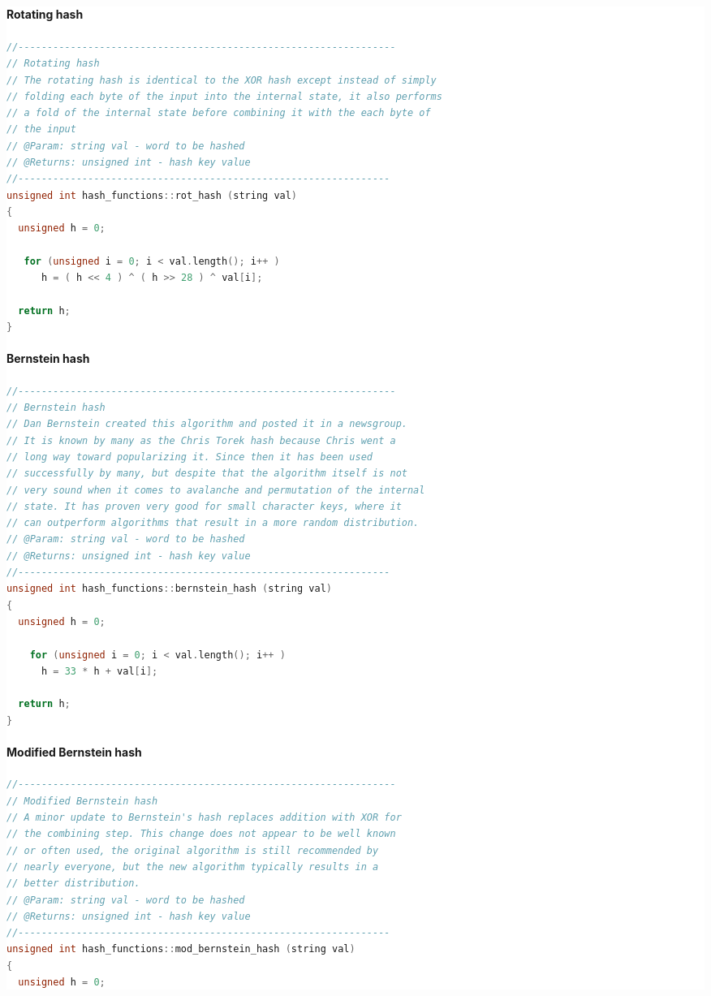 #### Rotating hash

~~~cpp
//-----------------------------------------------------------------
// Rotating hash
// The rotating hash is identical to the XOR hash except instead of simply
// folding each byte of the input into the internal state, it also performs
// a fold of the internal state before combining it with the each byte of
// the input
// @Param: string val - word to be hashed
// @Returns: unsigned int - hash key value
//----------------------------------------------------------------
unsigned int hash_functions::rot_hash (string val)
{
  unsigned h = 0;

   for (unsigned i = 0; i < val.length(); i++ )
      h = ( h << 4 ) ^ ( h >> 28 ) ^ val[i];

  return h;
}
~~~

#### Bernstein hash

~~~cpp
//-----------------------------------------------------------------
// Bernstein hash
// Dan Bernstein created this algorithm and posted it in a newsgroup.
// It is known by many as the Chris Torek hash because Chris went a
// long way toward popularizing it. Since then it has been used
// successfully by many, but despite that the algorithm itself is not
// very sound when it comes to avalanche and permutation of the internal
// state. It has proven very good for small character keys, where it
// can outperform algorithms that result in a more random distribution.
// @Param: string val - word to be hashed
// @Returns: unsigned int - hash key value
//----------------------------------------------------------------
unsigned int hash_functions::bernstein_hash (string val)
{
  unsigned h = 0;

	for (unsigned i = 0; i < val.length(); i++ )
      h = 33 * h + val[i];

  return h;
}
~~~

#### Modified Bernstein hash

~~~cpp
//-----------------------------------------------------------------
// Modified Bernstein hash
// A minor update to Bernstein's hash replaces addition with XOR for
// the combining step. This change does not appear to be well known
// or often used, the original algorithm is still recommended by
// nearly everyone, but the new algorithm typically results in a
// better distribution.
// @Param: string val - word to be hashed
// @Returns: unsigned int - hash key value
//----------------------------------------------------------------
unsigned int hash_functions::mod_bernstein_hash (string val)
{
  unsigned h = 0;

~~~
